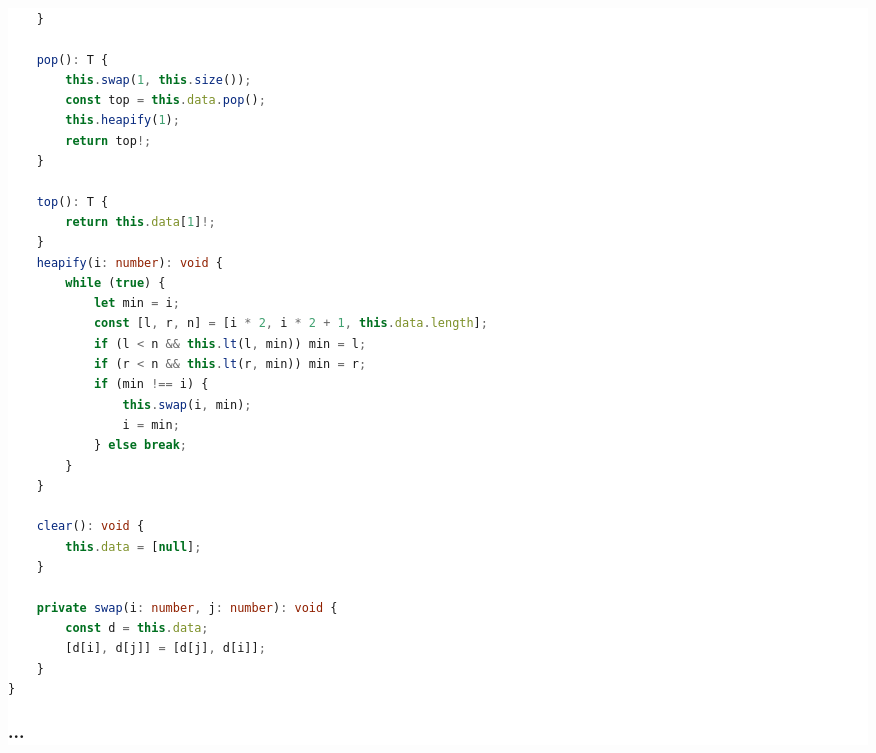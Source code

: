 ```ts
    }

    pop(): T {
        this.swap(1, this.size());
        const top = this.data.pop();
        this.heapify(1);
        return top!;
    }

    top(): T {
        return this.data[1]!;
    }
    heapify(i: number): void {
        while (true) {
            let min = i;
            const [l, r, n] = [i * 2, i * 2 + 1, this.data.length];
            if (l < n && this.lt(l, min)) min = l;
            if (r < n && this.lt(r, min)) min = r;
            if (min !== i) {
                this.swap(i, min);
                i = min;
            } else break;
        }
    }

    clear(): void {
        this.data = [null];
    }

    private swap(i: number, j: number): void {
        const d = this.data;
        [d[i], d[j]] = [d[j], d[i]];
    }
}
```

### **...**

```

```


